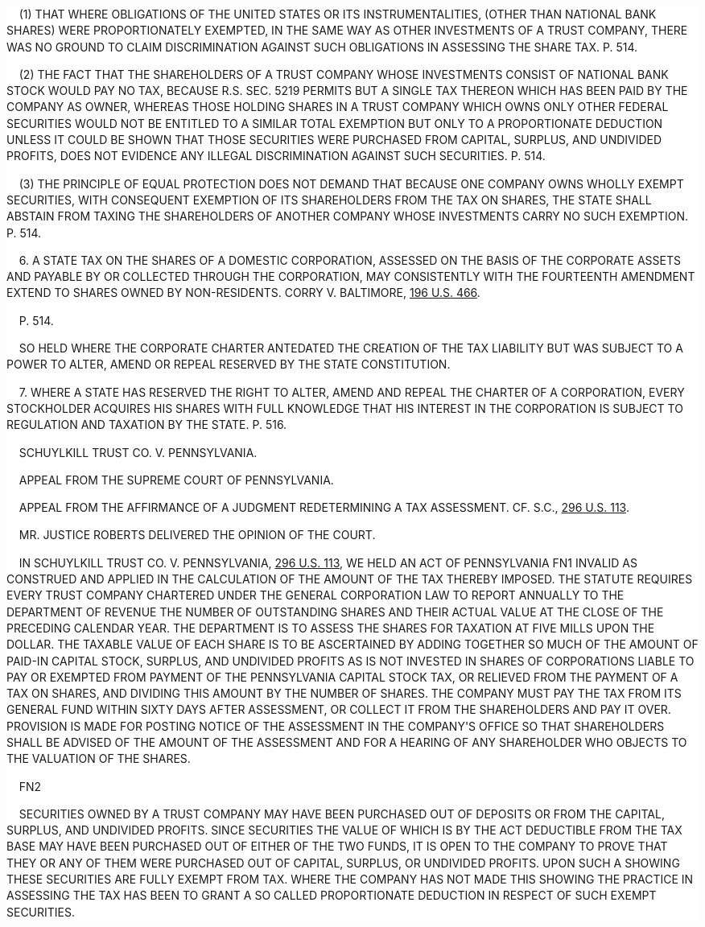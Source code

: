     (1)  THAT WHERE OBLIGATIONS OF THE UNITED STATES OR ITS INSTRUMENTALITIES, (OTHER THAN NATIONAL BANK SHARES) WERE PROPORTIONATELY EXEMPTED, IN THE SAME WAY AS OTHER INVESTMENTS OF A TRUST COMPANY, THERE WAS NO GROUND TO CLAIM DISCRIMINATION AGAINST SUCH OBLIGATIONS IN ASSESSING THE SHARE TAX.  P. 514.

    (2)  THE FACT THAT THE SHAREHOLDERS OF A TRUST COMPANY WHOSE INVESTMENTS CONSIST OF NATIONAL BANK STOCK WOULD PAY NO TAX, BECAUSE R.S. SEC. 5219 PERMITS BUT A SINGLE TAX THEREON WHICH HAS BEEN PAID BY THE COMPANY AS OWNER, WHEREAS THOSE HOLDING SHARES IN A TRUST COMPANY WHICH OWNS ONLY OTHER FEDERAL SECURITIES WOULD NOT BE ENTITLED TO A SIMILAR TOTAL EXEMPTION BUT ONLY TO A PROPORTIONATE DEDUCTION UNLESS IT COULD BE SHOWN THAT THOSE SECURITIES WERE PURCHASED FROM CAPITAL, SURPLUS, AND UNDIVIDED PROFITS, DOES NOT EVIDENCE ANY ILLEGAL DISCRIMINATION AGAINST SUCH SECURITIES.  P. 514.

    (3)  THE PRINCIPLE OF EQUAL PROTECTION DOES NOT DEMAND THAT BECAUSE ONE COMPANY OWNS WHOLLY EXEMPT SECURITIES, WITH CONSEQUENT EXEMPTION OF ITS SHAREHOLDERS FROM THE TAX ON SHARES, THE STATE SHALL ABSTAIN FROM TAXING THE SHAREHOLDERS OF ANOTHER COMPANY WHOSE INVESTMENTS CARRY NO SUCH EXEMPTION.  P. 514.

    6.  A STATE TAX ON THE SHARES OF A DOMESTIC CORPORATION, ASSESSED ON THE BASIS OF THE CORPORATE ASSETS AND PAYABLE BY OR COLLECTED THROUGH THE CORPORATION, MAY CONSISTENTLY WITH THE FOURTEENTH AMENDMENT EXTEND TO SHARES OWNED BY NON-RESIDENTS.  CORRY V. BALTIMORE, [196 U.S. 466][/us/courts/scotus/usReporter/196/466].

    P. 514.

    SO HELD WHERE THE CORPORATE CHARTER ANTEDATED THE CREATION OF THE TAX LIABILITY BUT WAS SUBJECT TO A POWER TO ALTER, AMEND OR REPEAL RESERVED BY THE STATE CONSTITUTION.

    7.  WHERE A STATE HAS RESERVED THE RIGHT TO ALTER, AMEND AND REPEAL THE CHARTER OF A CORPORATION, EVERY STOCKHOLDER ACQUIRES HIS SHARES WITH FULL KNOWLEDGE THAT HIS INTEREST IN THE CORPORATION IS SUBJECT TO REGULATION AND TAXATION BY THE STATE.  P. 516.

    SCHUYLKILL TRUST CO. V. PENNSYLVANIA.

    APPEAL FROM THE SUPREME COURT OF PENNSYLVANIA.

    APPEAL FROM THE AFFIRMANCE OF A JUDGMENT REDETERMINING A TAX ASSESSMENT.  CF. S.C., [296 U.S. 113][/us/courts/scotus/usReporter/296/113].

    MR. JUSTICE ROBERTS DELIVERED THE OPINION OF THE COURT.

    IN SCHUYLKILL TRUST CO. V. PENNSYLVANIA, [296 U.S. 113][/us/courts/scotus/usReporter/296/113], WE HELD AN ACT OF PENNSYLVANIA  FN1 INVALID AS CONSTRUED AND APPLIED IN THE CALCULATION OF THE AMOUNT OF THE TAX THEREBY IMPOSED.  THE STATUTE REQUIRES EVERY TRUST COMPANY CHARTERED UNDER THE GENERAL CORPORATION LAW TO REPORT ANNUALLY TO THE DEPARTMENT OF REVENUE THE NUMBER OF OUTSTANDING SHARES AND THEIR ACTUAL VALUE AT THE CLOSE OF THE PRECEDING CALENDAR YEAR.  THE DEPARTMENT IS TO ASSESS THE SHARES FOR TAXATION AT FIVE MILLS UPON THE DOLLAR.  THE TAXABLE VALUE OF EACH SHARE IS TO BE ASCERTAINED BY ADDING TOGETHER SO MUCH OF THE AMOUNT OF PAID-IN CAPITAL STOCK, SURPLUS, AND UNDIVIDED PROFITS AS IS NOT INVESTED IN SHARES OF CORPORATIONS LIABLE TO PAY OR EXEMPTED FROM PAYMENT OF THE PENNSYLVANIA CAPITAL STOCK TAX, OR RELIEVED FROM THE PAYMENT OF A TAX ON SHARES, AND DIVIDING THIS AMOUNT BY THE NUMBER OF SHARES.  THE COMPANY MUST PAY THE TAX FROM ITS GENERAL FUND WITHIN SIXTY DAYS AFTER ASSESSMENT, OR COLLECT IT FROM THE SHAREHOLDERS AND PAY IT OVER.  PROVISION IS MADE FOR POSTING NOTICE OF THE ASSESSMENT IN THE COMPANY'S OFFICE SO THAT SHAREHOLDERS SHALL BE ADVISED OF THE AMOUNT OF THE ASSESSMENT AND FOR A HEARING OF ANY SHAREHOLDER WHO OBJECTS TO THE VALUATION OF THE SHARES.

    FN2

    SECURITIES OWNED BY A TRUST COMPANY MAY HAVE BEEN PURCHASED OUT OF DEPOSITS OR FROM THE CAPITAL, SURPLUS, AND UNDIVIDED PROFITS.  SINCE SECURITIES THE VALUE OF WHICH IS BY THE ACT DEDUCTIBLE FROM THE TAX BASE MAY HAVE BEEN PURCHASED OUT OF EITHER OF THE TWO FUNDS, IT IS OPEN TO THE COMPANY TO PROVE THAT THEY OR ANY OF THEM WERE PURCHASED OUT OF CAPITAL, SURPLUS, OR UNDIVIDED PROFITS.  UPON SUCH A SHOWING THESE SECURITIES ARE FULLY EXEMPT FROM TAX.  WHERE THE COMPANY HAS NOT MADE THIS SHOWING THE PRACTICE IN ASSESSING THE TAX HAS BEEN TO GRANT A SO CALLED PROPORTIONATE DEDUCTION IN RESPECT OF SUCH EXEMPT SECURITIES.


[/us/courts/scotus/usReporter/302/506]: https://publicdocs.github.io/go/links?ns=uslm-x&ref=%2Fus%2Fcourts%2Fscotus%2FusReporter%2F302%2F506
[/us/courts/scotus/usReporter/196/466]: https://publicdocs.github.io/go/links?ns=uslm-x&ref=%2Fus%2Fcourts%2Fscotus%2FusReporter%2F196%2F466
[/us/courts/scotus/usReporter/296/113]: https://publicdocs.github.io/go/links?ns=uslm-x&ref=%2Fus%2Fcourts%2Fscotus%2FusReporter%2F296%2F113
[/us/courts/scotus/usReporter/296/113]: https://publicdocs.github.io/go/links?ns=uslm-x&ref=%2Fus%2Fcourts%2Fscotus%2FusReporter%2F296%2F113
[/us/courts/scotus/usReporter/196/466]: https://publicdocs.github.io/go/links?ns=uslm-x&ref=%2Fus%2Fcourts%2Fscotus%2FusReporter%2F196%2F466
[/us/courts/scotus/usReporter/167/461]: https://publicdocs.github.io/go/links?ns=uslm-x&ref=%2Fus%2Fcourts%2Fscotus%2FusReporter%2F167%2F461
[/us/courts/scotus/usReporter/184/111]: https://publicdocs.github.io/go/links?ns=uslm-x&ref=%2Fus%2Fcourts%2Fscotus%2FusReporter%2F184%2F111
[/us/courts/scotus/usReporter/263/103]: https://publicdocs.github.io/go/links?ns=uslm-x&ref=%2Fus%2Fcourts%2Fscotus%2FusReporter%2F263%2F103
[/us/courts/scotus/usReporter/198/100]: https://publicdocs.github.io/go/links?ns=uslm-x&ref=%2Fus%2Fcourts%2Fscotus%2FusReporter%2F198%2F100
[/us/courts/scotus/usReporter/232/1]: https://publicdocs.github.io/go/links?ns=uslm-x&ref=%2Fus%2Fcourts%2Fscotus%2FusReporter%2F232%2F1
[/us/courts/scotus/usReporter/240/184]: https://publicdocs.github.io/go/links?ns=uslm-x&ref=%2Fus%2Fcourts%2Fscotus%2FusReporter%2F240%2F184
[/us/courts/scotus/usReporter/270/69]: https://publicdocs.github.io/go/links?ns=uslm-x&ref=%2Fus%2Fcourts%2Fscotus%2FusReporter%2F270%2F69
[/us/courts/scotus/usReporter/301/234]: https://publicdocs.github.io/go/links?ns=uslm-x&ref=%2Fus%2Fcourts%2Fscotus%2FusReporter%2F301%2F234